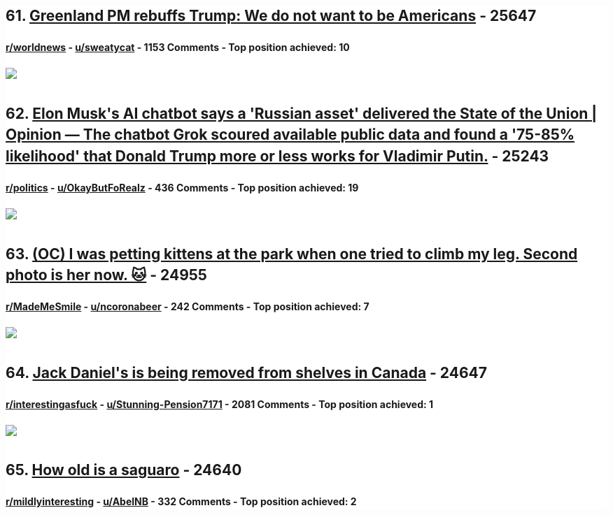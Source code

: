 ## 61. [Greenland PM rebuffs Trump: We do not want to be Americans](http://reddit.com/r/worldnews/comments/1j43o9x/greenland_pm_rebuffs_trump_we_do_not_want_to_be/) - 25647
#### [r/worldnews](http://reddit.com/r/worldnews) - [u/sweatycat](http://reddit.com/u/sweatycat) - 1153 Comments - Top position achieved: 10

<a href="https://www.reuters.com/world/significant-that-trump-recognised-greenland-self-determination-denmark-says-2025-03-05/"><img src="https://b.thumbs.redditmedia.com/i4W63NuACNH4pd7g9-GevTUJP4F1kYrB17o3WVILjdA.jpg"></img></a>

## 62. [Elon Musk's AI chatbot says a 'Russian asset' delivered the State of the Union | Opinion — The chatbot Grok scoured available public data and found a '75-85% likelihood' that Donald Trump more or less works for Vladimir Putin.](http://reddit.com/r/politics/comments/1j4c8y5/elon_musks_ai_chatbot_says_a_russian_asset/) - 25243
#### [r/politics](http://reddit.com/r/politics) - [u/OkayButFoRealz](http://reddit.com/u/OkayButFoRealz) - 436 Comments - Top position achieved: 19

<a href="https://www.usatoday.com/story/opinion/op-ed/ej-montini/2025/03/05/trump-speech-state-union-russia-elon-musk-grok/81507335007/"><img src="https://b.thumbs.redditmedia.com/VYEdH28X_oKzjvsj8c-DiVhpIV562w-UKJFTMKnvelU.jpg"></img></a>

## 63. [(OC) I was petting kittens at the park when one tried to climb my leg. Second photo is her now. 🐱](http://reddit.com/r/MadeMeSmile/comments/1j4hss0/oc_i_was_petting_kittens_at_the_park_when_one/) - 24955
#### [r/MadeMeSmile](http://reddit.com/r/MadeMeSmile) - [u/ncoronabeer](http://reddit.com/u/ncoronabeer) - 242 Comments - Top position achieved: 7

<a href="https://www.reddit.com/gallery/1j4hss0"><img src="https://a.thumbs.redditmedia.com/qn726k_OKG_2ktkNkIYFrgnyEk8wbl7gzC3W_ptzpU8.jpg"></img></a>

## 64. [Jack Daniel's is being removed from shelves in Canada](http://reddit.com/r/interestingasfuck/comments/1j464ca/jack_daniels_is_being_removed_from_shelves_in/) - 24647
#### [r/interestingasfuck](http://reddit.com/r/interestingasfuck) - [u/Stunning-Pension7171](http://reddit.com/u/Stunning-Pension7171) - 2081 Comments - Top position achieved: 1

<a href="https://v.redd.it/0lmva6b67wme1"><img src="https://external-preview.redd.it/ZzVkdHU1YjY3d21lMYV82dTV-rT5H_I3tm3qqyrzNnBeriHxHilkYCApUFcG.png?width=140&amp;height=78&amp;crop=140:78,smart&amp;format=jpg&amp;v=enabled&amp;lthumb=true&amp;s=e81e324dc575254ef82e315d6baa4a24a8c1eb3d"></img></a>

## 65. [How old is a saguaro](http://reddit.com/r/mildlyinteresting/comments/1j434vk/how_old_is_a_saguaro/) - 24640
#### [r/mildlyinteresting](http://reddit.com/r/mildlyinteresting) - [u/AbelNB](http://reddit.com/u/AbelNB) - 332 Comments - Top position achieved: 2
